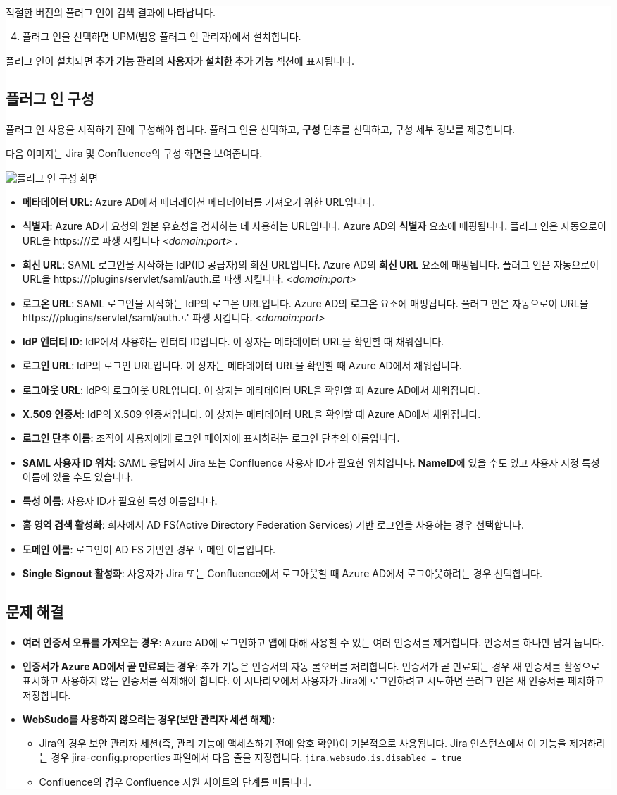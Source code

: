    적절한 버전의 플러그 인이 검색 결과에 나타납니다.

4. 플러그 인을 선택하면 UPM(범용 플러그 인 관리자)에서 설치합니다.

플러그 인이 설치되면 **추가 기능 관리**의 **사용자가 설치한 추가 기능** 섹션에 표시됩니다.

## <a name="plug-in-configuration"></a>플러그 인 구성

플러그 인 사용을 시작하기 전에 구성해야 합니다. 플러그 인을 선택하고, **구성** 단추를 선택하고, 구성 세부 정보를 제공합니다.

다음 이미지는 Jira 및 Confluence의 구성 화면을 보여줍니다.

![플러그 인 구성 화면](./media/ms-confluence-jira-plugin-adminguide/jira.png)

* **메타데이터 URL**: Azure AD에서 페더레이션 메타데이터를 가져오기 위한 URL입니다.

* **식별자**: Azure AD가 요청의 원본 유효성을 검사하는 데 사용하는 URL입니다. Azure AD의 **식별자** 요소에 매핑됩니다. 플러그 인은 자동으로이 URL을 https:///로 파생 시킵니다 *\<domain:port>* .

* **회신 URL**: SAML 로그인을 시작하는 IdP(ID 공급자)의 회신 URL입니다. Azure AD의 **회신 URL** 요소에 매핑됩니다. 플러그 인은 자동으로이 URL을 https:///plugins/servlet/saml/auth.로 파생 시킵니다. *\<domain:port>*

* **로그온 URL**: SAML 로그인을 시작하는 IdP의 로그온 URL입니다. Azure AD의 **로그온** 요소에 매핑됩니다. 플러그 인은 자동으로이 URL을 https:///plugins/servlet/saml/auth.로 파생 시킵니다. *\<domain:port>*

* **IdP 엔터티 ID**: IdP에서 사용하는 엔터티 ID입니다. 이 상자는 메타데이터 URL을 확인할 때 채워집니다.

* **로그인 URL**: IdP의 로그인 URL입니다. 이 상자는 메타데이터 URL을 확인할 때 Azure AD에서 채워집니다.

* **로그아웃 URL**: IdP의 로그아웃 URL입니다. 이 상자는 메타데이터 URL을 확인할 때 Azure AD에서 채워집니다.

* **X.509 인증서**: IdP의 X.509 인증서입니다. 이 상자는 메타데이터 URL을 확인할 때 Azure AD에서 채워집니다.

* **로그인 단추 이름**: 조직이 사용자에게 로그인 페이지에 표시하려는 로그인 단추의 이름입니다.

* **SAML 사용자 ID 위치**: SAML 응답에서 Jira 또는 Confluence 사용자 ID가 필요한 위치입니다. **NameID**에 있을 수도 있고 사용자 지정 특성 이름에 있을 수도 있습니다.

* **특성 이름**: 사용자 ID가 필요한 특성 이름입니다.

* **홈 영역 검색 활성화**: 회사에서 AD FS(Active Directory Federation Services) 기반 로그인을 사용하는 경우 선택합니다.

* **도메인 이름**: 로그인이 AD FS 기반인 경우 도메인 이름입니다.

* **Single Signout 활성화**: 사용자가 Jira 또는 Confluence에서 로그아웃할 때 Azure AD에서 로그아웃하려는 경우 선택합니다.

## <a name="troubleshooting"></a>문제 해결

* **여러 인증서 오류를 가져오는 경우**: Azure AD에 로그인하고 앱에 대해 사용할 수 있는 여러 인증서를 제거합니다. 인증서를 하나만 남겨 둡니다.

* **인증서가 Azure AD에서 곧 만료되는 경우**: 추가 기능은 인증서의 자동 롤오버를 처리합니다. 인증서가 곧 만료되는 경우 새 인증서를 활성으로 표시하고 사용하지 않는 인증서를 삭제해야 합니다. 이 시나리오에서 사용자가 Jira에 로그인하려고 시도하면 플러그 인은 새 인증서를 페치하고 저장합니다.

* **WebSudo를 사용하지 않으려는 경우(보안 관리자 세션 해제)**:

  * Jira의 경우 보안 관리자 세션(즉, 관리 기능에 액세스하기 전에 암호 확인)이 기본적으로 사용됩니다. Jira 인스턴스에서 이 기능을 제거하려는 경우 jira-config.properties 파일에서 다음 줄을 지정합니다. `jira.websudo.is.disabled = true`

  * Confluence의 경우 [Confluence 지원 사이트](https://confluence.atlassian.com/doc/configuring-secure-administrator-sessions-218269595.html)의 단계를 따릅니다.
